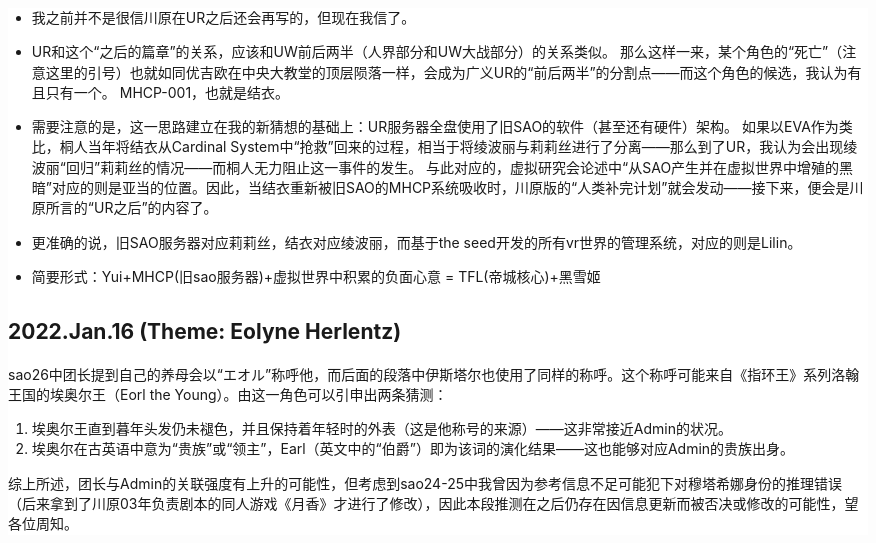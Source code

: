 - 我之前并不是很信川原在UR之后还会再写的，但现在我信了。
- UR和这个“之后的篇章”的关系，应该和UW前后两半（人界部分和UW大战部分）的关系类似。
那么这样一来，某个角色的“死亡”（注意这里的引号）也就如同优吉欧在中央大教堂的顶层陨落一样，会成为广义UR的“前后两半”的分割点——而这个角色的候选，我认为有且只有一个。
MHCP-001，也就是结衣。

- 需要注意的是，这一思路建立在我的新猜想的基础上：UR服务器全盘使用了旧SAO的软件（甚至还有硬件）架构。
如果以EVA作为类比，桐人当年将结衣从Cardinal System中“抢救”回来的过程，相当于将绫波丽与莉莉丝进行了分离——那么到了UR，我认为会出现绫波丽“回归”莉莉丝的情况——而桐人无力阻止这一事件的发生。
与此对应的，虚拟研究会论述中“从SAO产生并在虚拟世界中增殖的黑暗”对应的则是亚当的位置。因此，当结衣重新被旧SAO的MHCP系统吸收时，川原版的“人类补完计划”就会发动——接下来，便会是川原所言的“UR之后”的内容了。

- 更准确的说，旧SAO服务器对应莉莉丝，结衣对应绫波丽，而基于the seed开发的所有vr世界的管理系统，对应的则是Lilin。

- 简要形式：Yui+MHCP(旧sao服务器)+虚拟世界中积累的负面心意 = TFL(帝城核心)+黑雪姬

## 2022.Jan.16 (Theme: Eolyne Herlentz)

sao26中团长提到自己的养母会以“エオル”称呼他，而后面的段落中伊斯塔尔也使用了同样的称呼。这个称呼可能来自《指环王》系列洛翰王国的埃奥尔王（Eorl the Young）。由这一角色可以引申出两条猜测：

1. 埃奥尔王直到暮年头发仍未褪色，并且保持着年轻时的外表（这是他称号的来源）——这非常接近Admin的状况。
2. 埃奥尔在古英语中意为“贵族”或“领主”，Earl（英文中的“伯爵”）即为该词的演化结果——这也能够对应Admin的贵族出身。

综上所述，团长与Admin的关联强度有上升的可能性，但考虑到sao24-25中我曾因为参考信息不足可能犯下对穆塔希娜身份的推理错误（后来拿到了川原03年负责剧本的同人游戏《月香》才进行了修改），因此本段推测在之后仍存在因信息更新而被否决或修改的可能性，望各位周知。
